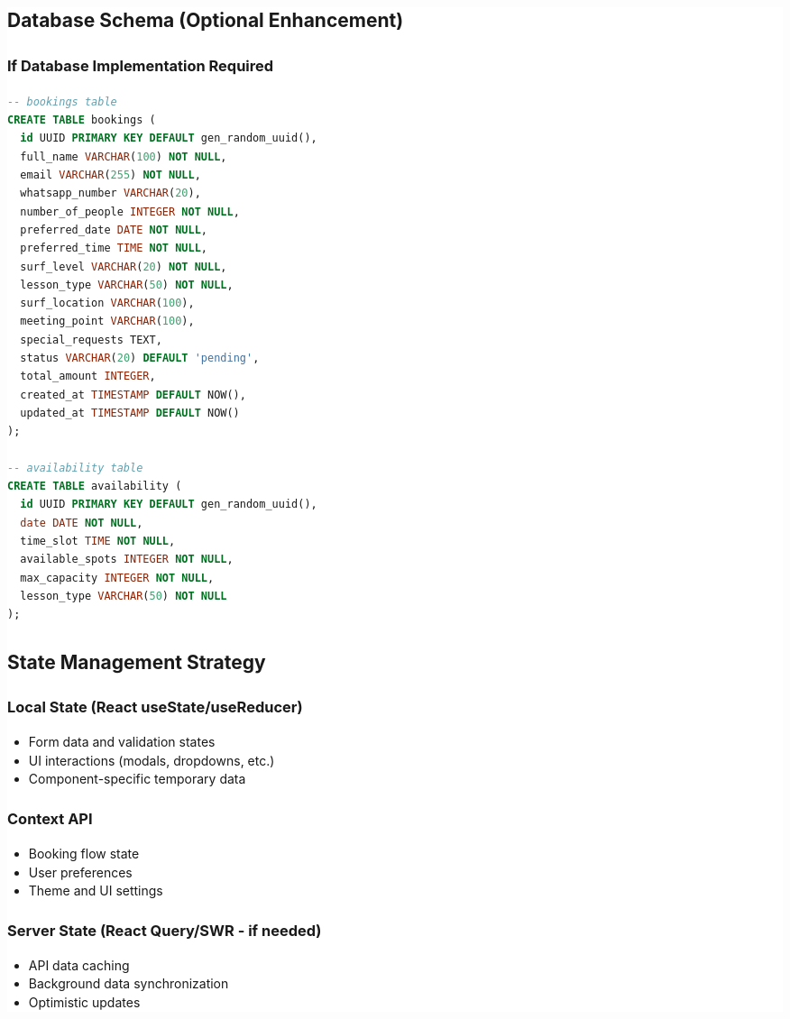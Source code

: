 ## Database Schema (Optional Enhancement)

### If Database Implementation Required
```sql
-- bookings table
CREATE TABLE bookings (
  id UUID PRIMARY KEY DEFAULT gen_random_uuid(),
  full_name VARCHAR(100) NOT NULL,
  email VARCHAR(255) NOT NULL,
  whatsapp_number VARCHAR(20),
  number_of_people INTEGER NOT NULL,
  preferred_date DATE NOT NULL,
  preferred_time TIME NOT NULL,
  surf_level VARCHAR(20) NOT NULL,
  lesson_type VARCHAR(50) NOT NULL,
  surf_location VARCHAR(100),
  meeting_point VARCHAR(100),
  special_requests TEXT,
  status VARCHAR(20) DEFAULT 'pending',
  total_amount INTEGER,
  created_at TIMESTAMP DEFAULT NOW(),
  updated_at TIMESTAMP DEFAULT NOW()
);

-- availability table
CREATE TABLE availability (
  id UUID PRIMARY KEY DEFAULT gen_random_uuid(),
  date DATE NOT NULL,
  time_slot TIME NOT NULL,
  available_spots INTEGER NOT NULL,
  max_capacity INTEGER NOT NULL,
  lesson_type VARCHAR(50) NOT NULL
);
```

## State Management Strategy

### Local State (React useState/useReducer)
- Form data and validation states
- UI interactions (modals, dropdowns, etc.)
- Component-specific temporary data

### Context API
- Booking flow state
- User preferences
- Theme and UI settings

### Server State (React Query/SWR - if needed)
- API data caching
- Background data synchronization
- Optimistic updates
